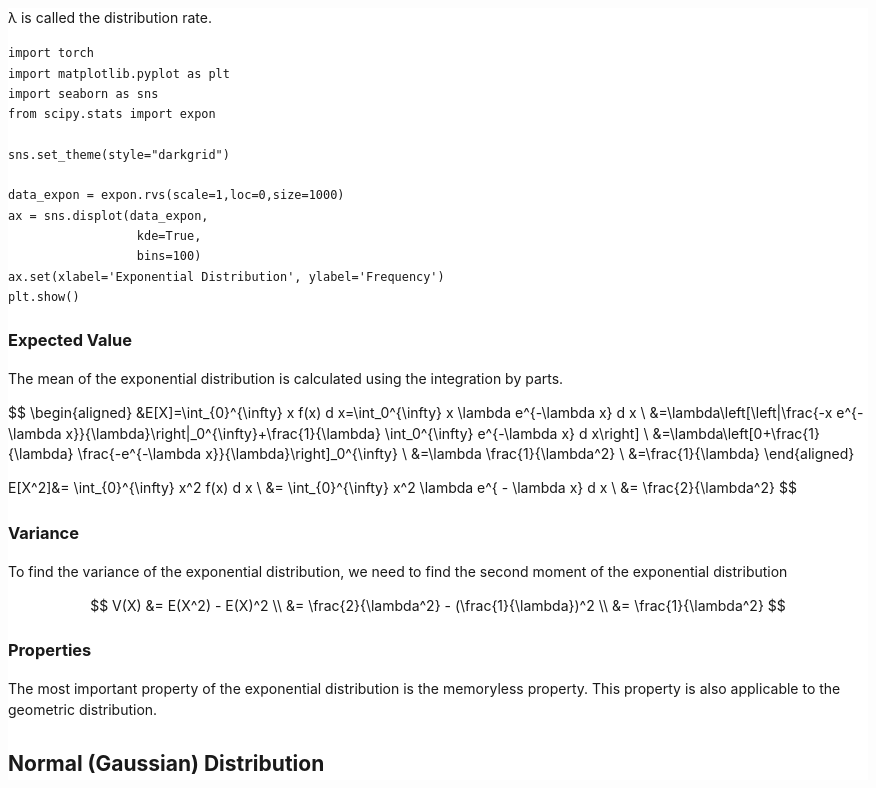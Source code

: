 λ is called the distribution rate.

```{code-cell}
import torch
import matplotlib.pyplot as plt
import seaborn as sns
from scipy.stats import expon

sns.set_theme(style="darkgrid")

data_expon = expon.rvs(scale=1,loc=0,size=1000)
ax = sns.displot(data_expon,
                  kde=True,
                  bins=100)
ax.set(xlabel='Exponential Distribution', ylabel='Frequency')
plt.show()
```

### Expected Value
The mean of the exponential distribution is calculated using the integration by parts.

$$
\begin{aligned}
&E[X]=\int_{0}^{\infty} x f(x) d x=\int_0^{\infty} x \lambda e^{-\lambda x} d x \\
&=\lambda\left[\left|\frac{-x e^{-\lambda x}}{\lambda}\right|_0^{\infty}+\frac{1}{\lambda} \int_0^{\infty} e^{-\lambda x} d x\right] \\
&=\lambda\left[0+\frac{1}{\lambda} \frac{-e^{-\lambda x}}{\lambda}\right]_0^{\infty} \\
&=\lambda \frac{1}{\lambda^2} \\
&=\frac{1}{\lambda}
\end{aligned}

E[X^2]&= \int_{0}^{\infty} x^2 f(x) d x \\ 
&= \int_{0}^{\infty} x^2 \lambda  e^{ - \lambda x} d x \\
&= \frac{2}{\lambda^2}
$$


### Variance
To find the variance of the exponential distribution, we need to find the second moment of the exponential distribution

$$
V(X) &= E(X^2) - E(X)^2 \\
&= \frac{2}{\lambda^2} - (\frac{1}{\lambda})^2 \\
&= \frac{1}{\lambda^2}
$$

### Properties
The most important property of the exponential distribution is the memoryless property. This property is also
applicable to the geometric distribution.

## Normal (Gaussian) Distribution

